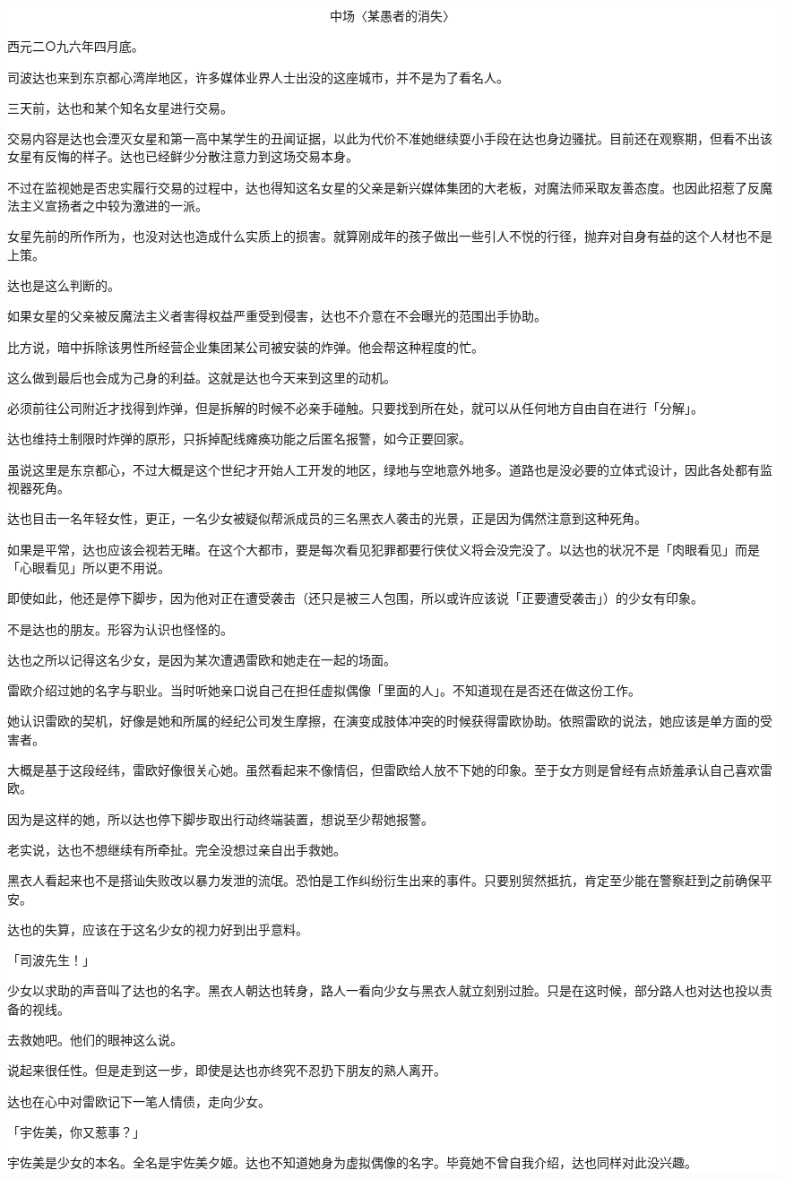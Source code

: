 <p align="center">中场〈某愚者的消失〉</p>

西元二○九六年四月底。

司波达也来到东京都心湾岸地区，许多媒体业界人士出没的这座城市，并不是为了看名人。

三天前，达也和某个知名女星进行交易。

交易内容是达也会湮灭女星和第一高中某学生的丑闻证据，以此为代价不准她继续耍小手段在达也身边骚扰。目前还在观察期，但看不出该女星有反悔的样子。达也已经鲜少分散注意力到这场交易本身。

不过在监视她是否忠实履行交易的过程中，达也得知这名女星的父亲是新兴媒体集团的大老板，对魔法师采取友善态度。也因此招惹了反魔法主义宣扬者之中较为激进的一派。

女星先前的所作所为，也没对达也造成什么实质上的损害。就算刚成年的孩子做出一些引人不悦的行径，抛弃对自身有益的这个人材也不是上策。

达也是这么判断的。

如果女星的父亲被反魔法主义者害得权益严重受到侵害，达也不介意在不会曝光的范围出手协助。

比方说，暗中拆除该男性所经营企业集团某公司被安装的炸弹。他会帮这种程度的忙。

这么做到最后也会成为己身的利益。这就是达也今天来到这里的动机。

必须前往公司附近才找得到炸弹，但是拆解的时候不必亲手碰触。只要找到所在处，就可以从任何地方自由自在进行「分解」。

达也维持土制限时炸弹的原形，只拆掉配线瘫痪功能之后匿名报警，如今正要回家。

虽说这里是东京都心，不过大概是这个世纪才开始人工开发的地区，绿地与空地意外地多。道路也是没必要的立体式设计，因此各处都有监视器死角。

达也目击一名年轻女性，更正，一名少女被疑似帮派成员的三名黑衣人袭击的光景，正是因为偶然注意到这种死角。

如果是平常，达也应该会视若无睹。在这个大都市，要是每次看见犯罪都要行侠仗义将会没完没了。以达也的状况不是「肉眼看见」而是「心眼看见」所以更不用说。

即使如此，他还是停下脚步，因为他对正在遭受袭击（还只是被三人包围，所以或许应该说「正要遭受袭击」）的少女有印象。

不是达也的朋友。形容为认识也怪怪的。

达也之所以记得这名少女，是因为某次遭遇雷欧和她走在一起的场面。

雷欧介绍过她的名字与职业。当时听她亲口说自己在担任虚拟偶像「里面的人」。不知道现在是否还在做这份工作。

她认识雷欧的契机，好像是她和所属的经纪公司发生摩擦，在演变成肢体冲突的时候获得雷欧协助。依照雷欧的说法，她应该是单方面的受害者。

大概是基于这段经纬，雷欧好像很关心她。虽然看起来不像情侣，但雷欧给人放不下她的印象。至于女方则是曾经有点娇羞承认自己喜欢雷欧。

因为是这样的她，所以达也停下脚步取出行动终端装置，想说至少帮她报警。

老实说，达也不想继续有所牵扯。完全没想过亲自出手救她。

黑衣人看起来也不是搭讪失败改以暴力发泄的流氓。恐怕是工作纠纷衍生出来的事件。只要别贸然抵抗，肯定至少能在警察赶到之前确保平安。

达也的失算，应该在于这名少女的视力好到出乎意料。

「司波先生！」

少女以求助的声音叫了达也的名字。黑衣人朝达也转身，路人一看向少女与黑衣人就立刻别过脸。只是在这时候，部分路人也对达也投以责备的视线。

去救她吧。他们的眼神这么说。

说起来很任性。但是走到这一步，即使是达也亦终究不忍扔下朋友的熟人离开。

达也在心中对雷欧记下一笔人情债，走向少女。

「宇佐美，你又惹事？」

宇佐美是少女的本名。全名是宇佐美夕姬。达也不知道她身为虚拟偶像的名字。毕竟她不曾自我介绍，达也同样对此没兴趣。
